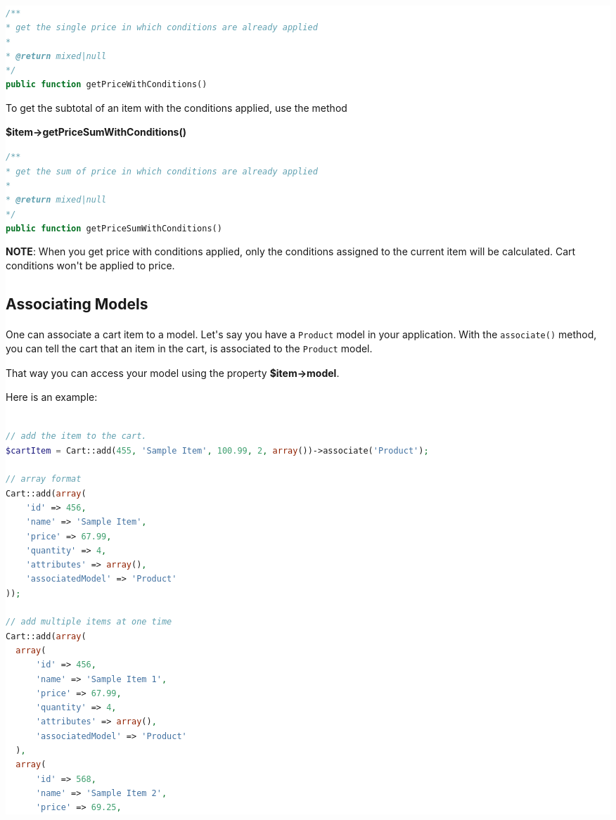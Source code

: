 ```php
/**
* get the single price in which conditions are already applied
*
* @return mixed|null
*/
public function getPriceWithConditions()

```

To get the subtotal of an item with the conditions applied, use the method

**\$item->getPriceSumWithConditions()**

```php
/**
* get the sum of price in which conditions are already applied
*
* @return mixed|null
*/
public function getPriceSumWithConditions()

```

**NOTE**: When you get price with conditions applied, only the conditions assigned to the current item will be calculated.
Cart conditions won't be applied to price.

## Associating Models

One can associate a cart item to a model. Let's say you have a `Product` model in your application. With the `associate()` method, you can tell the cart that an item in the cart, is associated to the `Product` model.

That way you can access your model using the property **\$item->model**.

Here is an example:

```php

// add the item to the cart.
$cartItem = Cart::add(455, 'Sample Item', 100.99, 2, array())->associate('Product');

// array format
Cart::add(array(
    'id' => 456,
    'name' => 'Sample Item',
    'price' => 67.99,
    'quantity' => 4,
    'attributes' => array(),
    'associatedModel' => 'Product'
));

// add multiple items at one time
Cart::add(array(
  array(
      'id' => 456,
      'name' => 'Sample Item 1',
      'price' => 67.99,
      'quantity' => 4,
      'attributes' => array(),
      'associatedModel' => 'Product'
  ),
  array(
      'id' => 568,
      'name' => 'Sample Item 2',
      'price' => 69.25,
```